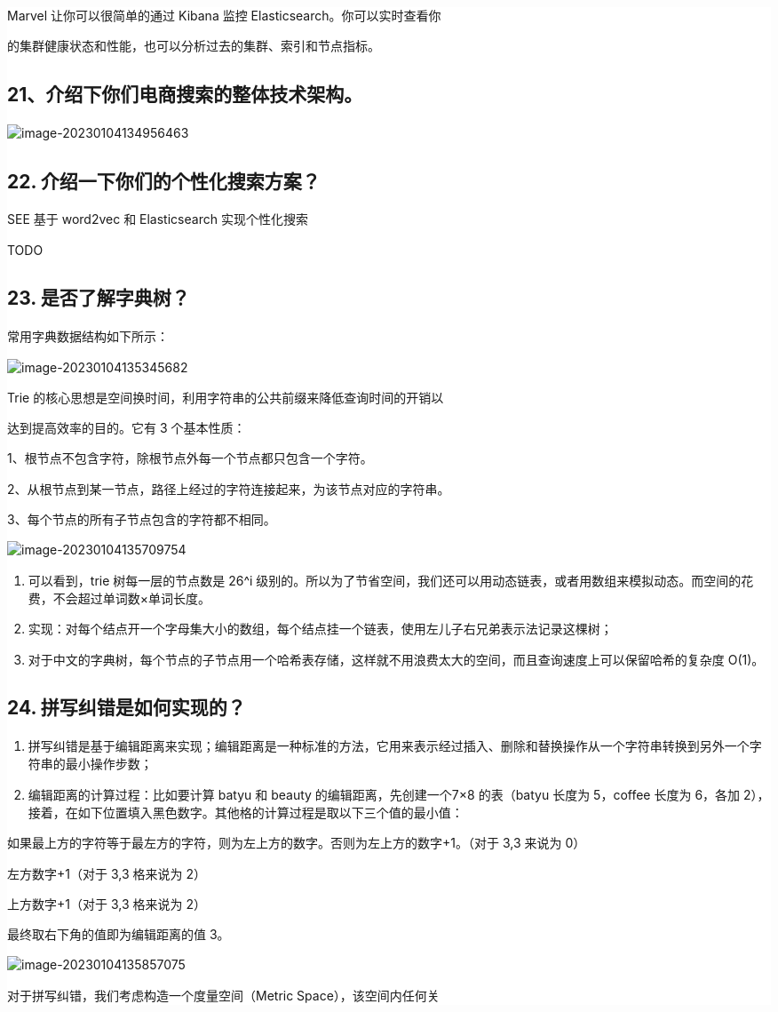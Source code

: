Marvel 让你可以很简单的通过 Kibana 监控 Elasticsearch。你可以实时查看你

的集群健康状态和性能，也可以分析过去的集群、索引和节点指标。

## **21、介绍下你们电商搜索的整体技术架构。**

![image-20230104134956463](https://zszblog.oss-cn-beijing.aliyuncs.com/zszblog/image-20230104134956463.png)

## 22. **介绍一下你们的个性化搜索方案？**

SEE 基于 word2vec 和 Elasticsearch 实现个性化搜索

TODO 

## 23. **是否了解字典树？**

常用字典数据结构如下所示：

![image-20230104135345682](https://zszblog.oss-cn-beijing.aliyuncs.com/zszblog/image-20230104135345682.png)

Trie 的核心思想是空间换时间，利用字符串的公共前缀来降低查询时间的开销以

达到提高效率的目的。它有 3 个基本性质：

1、根节点不包含字符，除根节点外每一个节点都只包含一个字符。

2、从根节点到某一节点，路径上经过的字符连接起来，为该节点对应的字符串。

3、每个节点的所有子节点包含的字符都不相同。

![image-20230104135709754](https://zszblog.oss-cn-beijing.aliyuncs.com/zszblog/image-20230104135709754.png)

1. 可以看到，trie 树每一层的节点数是 26^i 级别的。所以为了节省空间，我们还可以用动态链表，或者用数组来模拟动态。而空间的花费，不会超过单词数×单词长度。

2. 实现：对每个结点开一个字母集大小的数组，每个结点挂一个链表，使用左儿子右兄弟表示法记录这棵树；

3. 对于中文的字典树，每个节点的子节点用一个哈希表存储，这样就不用浪费太大的空间，而且查询速度上可以保留哈希的复杂度 O(1)。

## 24. **拼写纠错是如何实现的？**

1. 拼写纠错是基于编辑距离来实现；编辑距离是一种标准的方法，它用来表示经过插入、删除和替换操作从一个字符串转换到另外一个字符串的最小操作步数；

2. 编辑距离的计算过程：比如要计算 batyu 和 beauty 的编辑距离，先创建一个7×8 的表（batyu 长度为 5，coffee 长度为 6，各加 2），接着，在如下位置填入黑色数字。其他格的计算过程是取以下三个值的最小值：

如果最上方的字符等于最左方的字符，则为左上方的数字。否则为左上方的数字+1。（对于 3,3 来说为 0）

左方数字+1（对于 3,3 格来说为 2）

上方数字+1（对于 3,3 格来说为 2）

最终取右下角的值即为编辑距离的值 3。

![image-20230104135857075](https://zszblog.oss-cn-beijing.aliyuncs.com/zszblog/image-20230104135857075.png)

对于拼写纠错，我们考虑构造一个度量空间（Metric Space），该空间内任何关
